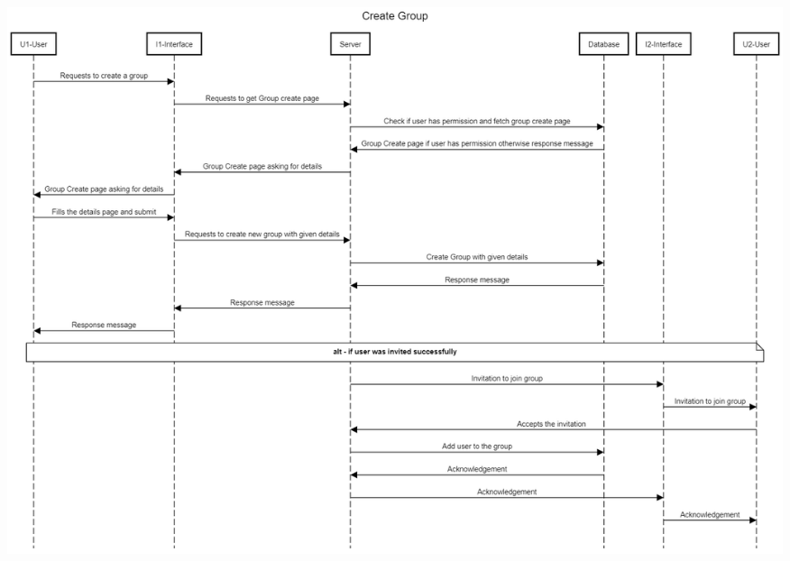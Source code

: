 ![Figure 14: Sequence Diagram: Component Breakup : Create Group](Diagram/Sequence_Diagram/Group_Create.png)
